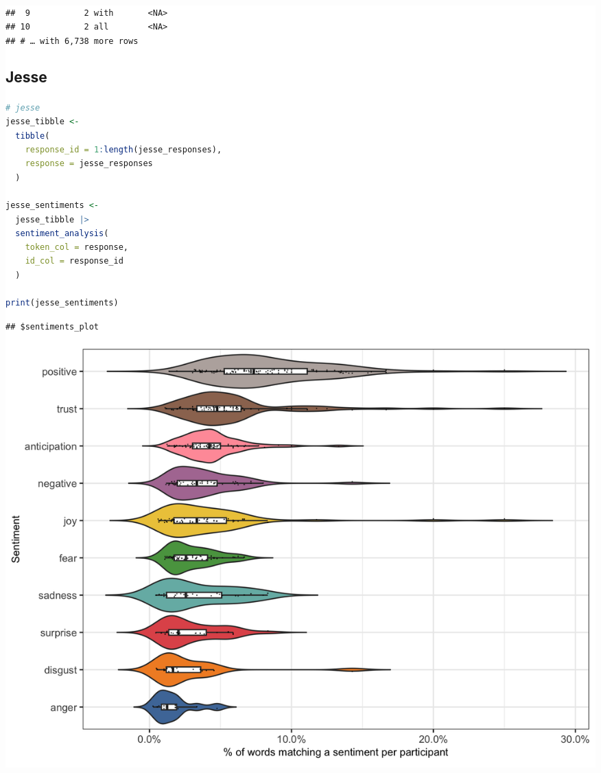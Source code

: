     ##  9           2 with       <NA>        
    ## 10           2 all        <NA>        
    ## # … with 6,738 more rows

## Jesse

``` r
# jesse
jesse_tibble <- 
  tibble(
    response_id = 1:length(jesse_responses), 
    response = jesse_responses
  ) 

jesse_sentiments <- 
  jesse_tibble |> 
  sentiment_analysis(
    token_col = response, 
    id_col = response_id
  )

print(jesse_sentiments)
```

    ## $sentiments_plot

![](cme_analysis_files/figure-gfm/unnamed-chunk-37-1.png)
